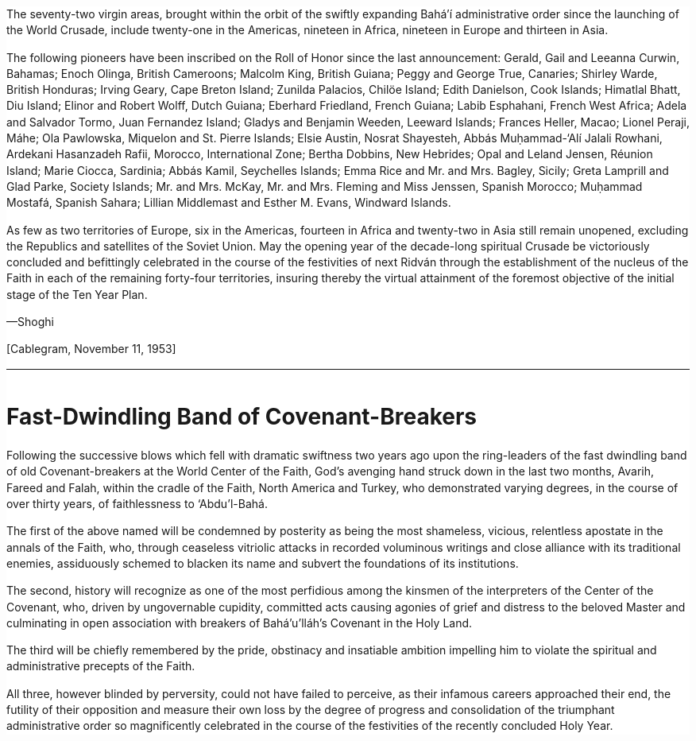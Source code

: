 The seventy-two virgin areas, brought within the orbit of the swiftly expanding Bahá’í administrative order since the launching of the World Crusade, include twenty-one in the Americas, nineteen in Africa, nineteen in Europe and thirteen in Asia.

The following pioneers have been inscribed on the Roll of Honor since the last announcement: Gerald, Gail and Leeanna Curwin, Bahamas; Enoch Olinga, British Cameroons; Malcolm King, British Guiana; Peggy and George True, Canaries; Shirley Warde, British Honduras; Irving Geary, Cape Breton Island; Zunilda Palacios, Chilöe Island; Edith Danielson, Cook Islands; Himatlal Bhatt, Diu Island; Elinor and Robert Wolff, Dutch Guiana; Eberhard Friedland, French Guiana; Labib Esphahani, French West Africa; Adela and Salvador Tormo, Juan Fernandez Island; Gladys and Benjamin Weeden, Leeward Islands; Frances Heller, Macao; Lionel Peraji, Máhe; Ola Pawlowska, Miquelon and St. Pierre Islands; Elsie Austin, Nosrat Shayesteh, Abbás Muḥammad-‘Alí Jalali Rowhani, Ardekani Hasanzadeh Rafii, Morocco, International Zone; Bertha Dobbins, New Hebrides; Opal and Leland Jensen, Réunion Island; Marie Ciocca, Sardinia; Abbás Kamil, Seychelles Islands; Emma Rice and Mr. and Mrs. Bagley, Sicily; Greta Lamprill and Glad Parke, Society Islands; Mr. and Mrs. McKay, Mr. and Mrs. Fleming and Miss Jenssen, Spanish Morocco; Muḥammad Mostafá, Spanish Sahara; Lillian Middlemast and Esther M. Evans, Windward Islands.

As few as two territories of Europe, six in the Americas, fourteen in Africa and twenty-two in Asia still remain unopened, excluding the Republics and satellites of the Soviet Union. May the opening year of the decade-long spiritual Crusade be victoriously concluded and befittingly celebrated in the course of the festivities of next Ridván through the establishment of the nucleus of the Faith in each of the remaining forty-four territories, insuring thereby the virtual attainment of the foremost objective of the initial stage of the Ten Year Plan.

—Shoghi

[Cablegram, November 11, 1953]

---

# Fast-Dwindling Band of Covenant-Breakers

Following the successive blows which fell with dramatic swiftness two years ago upon the ring-leaders of the fast dwindling band of old Covenant-breakers at the World Center of the Faith, God’s avenging hand struck down in the last two months, Avarih, Fareed and Falah, within the cradle of the Faith, North America and Turkey, who demonstrated varying degrees, in the course of over thirty years, of faithlessness to ‘Abdu’l-Bahá.

The first of the above named will be condemned by posterity as being the most shameless, vicious, relentless apostate in the annals of the Faith, who, through ceaseless vitriolic attacks in recorded voluminous writings and close alliance with its traditional enemies, assiduously schemed to blacken its name and subvert the foundations of its institutions.

The second, history will recognize as one of the most perfidious among the kinsmen of the interpreters of the Center of the Covenant, who, driven by ungovernable cupidity, committed acts causing agonies of grief and distress to the beloved Master and culminating in open association with breakers of Bahá’u’lláh’s Covenant in the Holy Land.

The third will be chiefly remembered by the pride, obstinacy and insatiable ambition impelling him to violate the spiritual and administrative precepts of the Faith.

All three, however blinded by perversity, could not have failed to perceive, as their infamous careers approached their end, the futility of their opposition and measure their own loss by the degree of progress and consolidation of the triumphant administrative order so magnificently celebrated in the course of the festivities of the recently concluded Holy Year.
